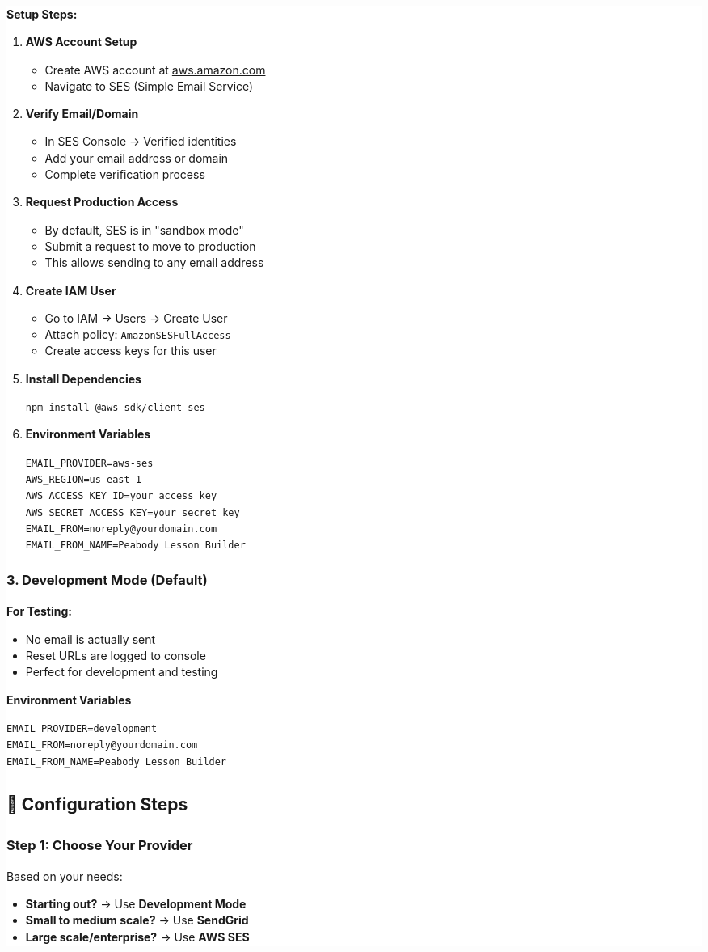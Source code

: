 **Setup Steps:**

1. **AWS Account Setup**
   - Create AWS account at [aws.amazon.com](https://aws.amazon.com)
   - Navigate to SES (Simple Email Service)

2. **Verify Email/Domain**
   - In SES Console → Verified identities
   - Add your email address or domain
   - Complete verification process

3. **Request Production Access**
   - By default, SES is in "sandbox mode"
   - Submit a request to move to production
   - This allows sending to any email address

4. **Create IAM User**
   - Go to IAM → Users → Create User
   - Attach policy: `AmazonSESFullAccess`
   - Create access keys for this user

5. **Install Dependencies**
   ```bash
   npm install @aws-sdk/client-ses
   ```

6. **Environment Variables**
   ```env
   EMAIL_PROVIDER=aws-ses
   AWS_REGION=us-east-1
   AWS_ACCESS_KEY_ID=your_access_key
   AWS_SECRET_ACCESS_KEY=your_secret_key
   EMAIL_FROM=noreply@yourdomain.com
   EMAIL_FROM_NAME=Peabody Lesson Builder
   ```

### 3. **Development Mode (Default)**

**For Testing:**
- No email is actually sent
- Reset URLs are logged to console
- Perfect for development and testing

**Environment Variables**
```env
EMAIL_PROVIDER=development
EMAIL_FROM=noreply@yourdomain.com
EMAIL_FROM_NAME=Peabody Lesson Builder
```

## 🔧 **Configuration Steps**

### Step 1: Choose Your Provider

Based on your needs:
- **Starting out?** → Use **Development Mode**
- **Small to medium scale?** → Use **SendGrid**
- **Large scale/enterprise?** → Use **AWS SES**
